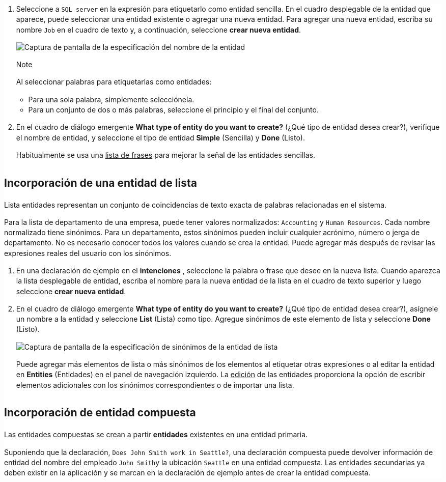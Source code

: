 1. Seleccione a `SQL server` en la expresión para etiquetarlo como entidad sencilla. En el cuadro desplegable de la entidad que aparece, puede seleccionar una entidad existente o agregar una nueva entidad. Para agregar una nueva entidad, escriba su nombre `Job` en el cuadro de texto y, a continuación, seleccione **crear nueva entidad**.

    ![Captura de pantalla de la especificación del nombre de la entidad](./media/luis-how-to-add-example-utterances/create-simple-entity.png)

    > [!NOTE]
    > Al seleccionar palabras para etiquetarlas como entidades:
    > * Para una sola palabra, simplemente selecciónela. 
    > * Para un conjunto de dos o más palabras, seleccione el principio y el final del conjunto.

1. En el cuadro de diálogo emergente **What type of entity do you want to create?** (¿Qué tipo de entidad desea crear?), verifique el nombre de entidad, y seleccione el tipo de entidad **Simple** (Sencilla) y **Done** (Listo).

    Habitualmente se usa una [lista de frases](luis-concept-feature.md) para mejorar la señal de las entidades sencillas.

## <a name="add-a-list-entity"></a>Incorporación de una entidad de lista

Lista entidades representan un conjunto de coincidencias de texto exacta de palabras relacionadas en el sistema. 

Para la lista de departamento de una empresa, puede tener valores normalizados: `Accounting` y `Human Resources`. Cada nombre normalizado tiene sinónimos. Para un departamento, estos sinónimos pueden incluir cualquier acrónimo, número o jerga de departamento. No es necesario conocer todos los valores cuando se crea la entidad. Puede agregar más después de revisar las expresiones reales del usuario con los sinónimos.

1. En una declaración de ejemplo en el **intenciones** , seleccione la palabra o frase que desee en la nueva lista. Cuando aparezca la lista desplegable de entidad, escriba el nombre para la nueva entidad de la lista en el cuadro de texto superior y luego seleccione **crear nueva entidad**.   

1. En el cuadro de diálogo emergente **What type of entity do you want to create?** (¿Qué tipo de entidad desea crear?), asígnele un nombre a la entidad y seleccione **List** (Lista) como tipo. Agregue sinónimos de este elemento de lista y seleccione **Done** (Listo). 

    ![Captura de pantalla de la especificación de sinónimos de la entidad de lista](./media/luis-how-to-add-example-utterances/hr-create-list-2.png)

    Puede agregar más elementos de lista o más sinónimos de los elementos al etiquetar otras expresiones o al editar la entidad en **Entities** (Entidades) en el panel de navegación izquierdo. La [edición](luis-how-to-add-entities.md#add-list-entities) de las entidades proporciona la opción de escribir elementos adicionales con los sinónimos correspondientes o de importar una lista. 

## <a name="add-composite-entity"></a>Incorporación de entidad compuesta

Las entidades compuestas se crean a partir **entidades** existentes en una entidad primaria. 

Suponiendo que la declaración, `Does John Smith work in Seattle?`, una declaración compuesta puede devolver información de entidad del nombre del empleado `John Smith`y la ubicación `Seattle` en una entidad compuesta. Las entidades secundarias ya deben existir en la aplicación y se marcan en la declaración de ejemplo antes de crear la entidad compuesta.
